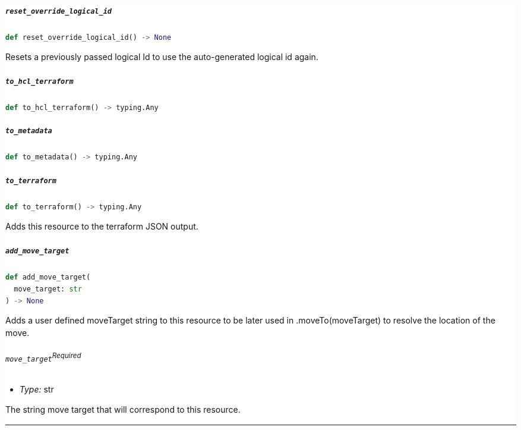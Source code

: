 
##### `reset_override_logical_id` <a name="reset_override_logical_id" id="@cdktf/provider-cloudflare.zeroTrustGatewayLogging.ZeroTrustGatewayLogging.resetOverrideLogicalId"></a>

```python
def reset_override_logical_id() -> None
```

Resets a previously passed logical Id to use the auto-generated logical id again.

##### `to_hcl_terraform` <a name="to_hcl_terraform" id="@cdktf/provider-cloudflare.zeroTrustGatewayLogging.ZeroTrustGatewayLogging.toHclTerraform"></a>

```python
def to_hcl_terraform() -> typing.Any
```

##### `to_metadata` <a name="to_metadata" id="@cdktf/provider-cloudflare.zeroTrustGatewayLogging.ZeroTrustGatewayLogging.toMetadata"></a>

```python
def to_metadata() -> typing.Any
```

##### `to_terraform` <a name="to_terraform" id="@cdktf/provider-cloudflare.zeroTrustGatewayLogging.ZeroTrustGatewayLogging.toTerraform"></a>

```python
def to_terraform() -> typing.Any
```

Adds this resource to the terraform JSON output.

##### `add_move_target` <a name="add_move_target" id="@cdktf/provider-cloudflare.zeroTrustGatewayLogging.ZeroTrustGatewayLogging.addMoveTarget"></a>

```python
def add_move_target(
  move_target: str
) -> None
```

Adds a user defined moveTarget string to this resource to be later used in .moveTo(moveTarget) to resolve the location of the move.

###### `move_target`<sup>Required</sup> <a name="move_target" id="@cdktf/provider-cloudflare.zeroTrustGatewayLogging.ZeroTrustGatewayLogging.addMoveTarget.parameter.moveTarget"></a>

- *Type:* str

The string move target that will correspond to this resource.

---